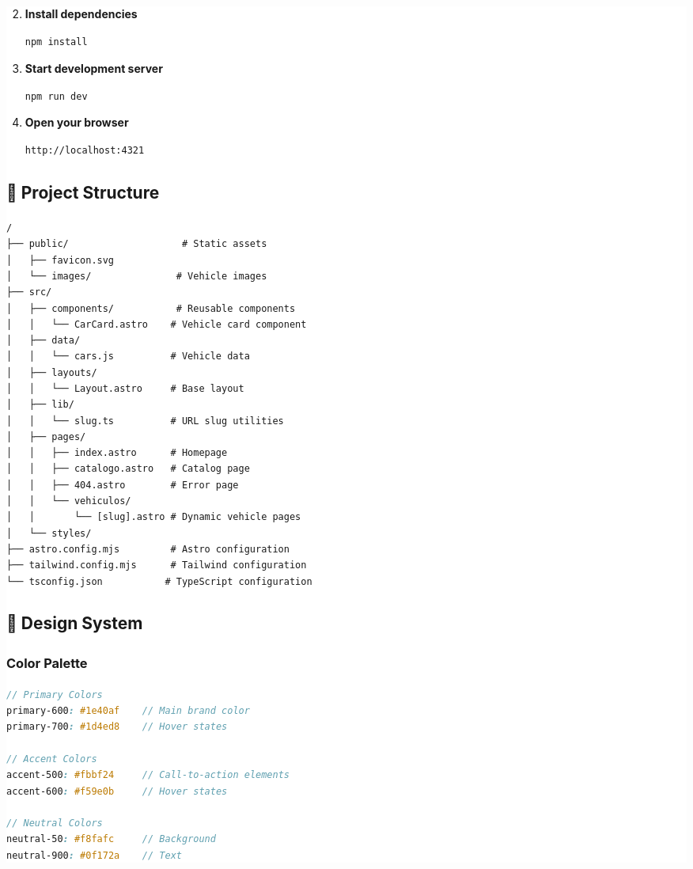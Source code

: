 2. **Install dependencies**
   ```bash
   npm install
   ```

3. **Start development server**
   ```bash
   npm run dev
   ```

4. **Open your browser**
   ```
   http://localhost:4321
   ```

## 📁 Project Structure

```text
/
├── public/                    # Static assets
│   ├── favicon.svg
│   └── images/               # Vehicle images
├── src/
│   ├── components/           # Reusable components
│   │   └── CarCard.astro    # Vehicle card component
│   ├── data/
│   │   └── cars.js          # Vehicle data
│   ├── layouts/
│   │   └── Layout.astro     # Base layout
│   ├── lib/
│   │   └── slug.ts          # URL slug utilities
│   ├── pages/
│   │   ├── index.astro      # Homepage
│   │   ├── catalogo.astro   # Catalog page
│   │   ├── 404.astro        # Error page
│   │   └── vehiculos/
│   │       └── [slug].astro # Dynamic vehicle pages
│   └── styles/
├── astro.config.mjs         # Astro configuration
├── tailwind.config.mjs      # Tailwind configuration
└── tsconfig.json           # TypeScript configuration
```

## 🎨 Design System

### Color Palette
```scss
// Primary Colors
primary-600: #1e40af    // Main brand color
primary-700: #1d4ed8    // Hover states

// Accent Colors  
accent-500: #fbbf24     // Call-to-action elements
accent-600: #f59e0b     // Hover states

// Neutral Colors
neutral-50: #f8fafc     // Background
neutral-900: #0f172a    // Text
```
